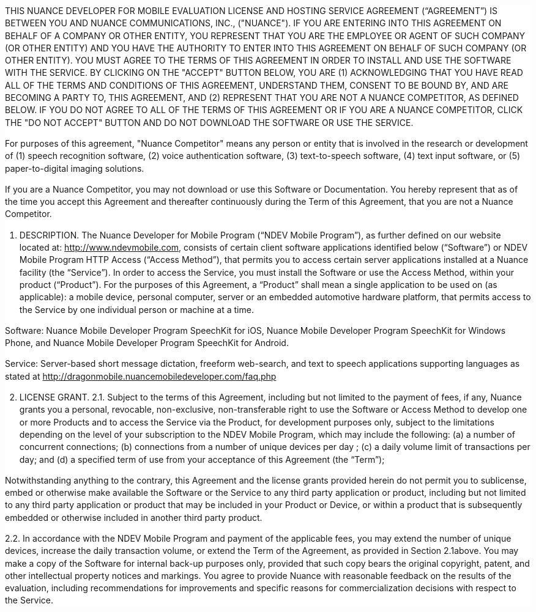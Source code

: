 THIS NUANCE DEVELOPER FOR MOBILE EVALUATION LICENSE AND HOSTING SERVICE AGREEMENT (“AGREEMENT”) IS BETWEEN YOU AND NUANCE COMMUNICATIONS, INC., ("NUANCE"). IF YOU ARE ENTERING INTO THIS AGREEMENT ON BEHALF OF A COMPANY OR OTHER ENTITY, YOU REPRESENT THAT YOU ARE THE EMPLOYEE OR AGENT OF SUCH COMPANY (OR OTHER ENTITY) AND YOU HAVE THE AUTHORITY TO ENTER INTO THIS AGREEMENT ON BEHALF OF SUCH COMPANY (OR OTHER ENTITY). YOU MUST AGREE TO THE TERMS OF THIS AGREEMENT IN ORDER TO INSTALL AND USE THE SOFTWARE WITH THE SERVICE. BY CLICKING ON THE "ACCEPT" BUTTON BELOW, YOU ARE (1) ACKNOWLEDGING THAT YOU HAVE READ ALL OF THE TERMS AND CONDITIONS OF THIS AGREEMENT, UNDERSTAND THEM, CONSENT TO BE BOUND BY, AND ARE BECOMING A PARTY TO, THIS AGREEMENT, AND (2) REPRESENT THAT YOU ARE NOT A NUANCE COMPETITOR, AS DEFINED BELOW. IF YOU DO NOT AGREE TO ALL OF THE TERMS OF THIS AGREEMENT OR IF YOU ARE A NUANCE COMPETITOR, CLICK THE "DO NOT ACCEPT" BUTTON AND DO NOT DOWNLOAD THE SOFTWARE OR USE THE SERVICE.

For purposes of this agreement, "Nuance Competitor" means any person or entity that is involved in the research or development of (1) speech recognition software, (2) voice authentication software, (3) text-to-speech software, (4) text input software, or (5) paper-to-digital imaging solutions.

If you are a Nuance Competitor, you may not download or use this Software or Documentation. You hereby represent that as of the time you accept this Agreement and thereafter continuously during the Term of this Agreement, that you are not a Nuance Competitor.

1. DESCRIPTION. The Nuance Developer for Mobile Program (“NDEV Mobile Program”), as further defined on our website located at: http://www.ndevmobile.com, consists of certain client software applications identified below (“Software”) or NDEV Mobile Program HTTP Access (“Access Method”), that permits you to access certain server applications installed at a Nuance facility (the “Service”). In order to access the Service, you must install the Software or use the Access Method, within your product (“Product”). For the purposes of this Agreement, a “Product” shall mean a single application to be used on (as applicable): a mobile device, personal computer, server or an embedded automotive hardware platform, that permits access to the Service by one individual person or machine at a time.

Software: Nuance Mobile Developer Program SpeechKit for iOS, Nuance Mobile Developer Program SpeechKit for Windows Phone, and Nuance Mobile Developer Program SpeechKit for Android.

Service: Server-based short message dictation, freeform web-search, and text to speech applications supporting languages as stated at http://dragonmobile.nuancemobiledeveloper.com/faq.php

2. LICENSE GRANT.
2.1. Subject to the terms of this Agreement, including but not limited to the payment of fees, if any, Nuance grants you a personal, revocable, non-exclusive, non-transferable right to use the Software or Access Method to develop one or more Products and to access the Service via the Product, for development purposes only, subject to the limitations depending on the level of your subscription to the NDEV Mobile Program, which may include the following:
(a) a number of concurrent connections;
(b) connections from a number of unique devices per day ;
(c) a daily volume limit of transactions per day; and
(d) a specified term of use from your acceptance of this Agreement (the “Term”);

Notwithstanding anything to the contrary, this Agreement and the license grants provided herein do not permit you to sublicense, embed or otherwise make available the Software or the Service to any third party application or product, including but not limited to any third party application or product that may be included in your Product or Device, or within a product that is subsequently embedded or otherwise included in another third party product.

2.2. In accordance with the NDEV Mobile Program and payment of the applicable fees, you may extend the number of unique devices, increase the daily transaction volume, or extend the Term of the Agreement, as provided in Section 2.1above.
You may make a copy of the Software for internal back-up purposes only, provided that such copy bears the original copyright, patent, and other intellectual property notices and markings. You agree to provide Nuance with reasonable feedback on the results of the evaluation, including recommendations for improvements and specific reasons for commercialization decisions with respect to the Service.
